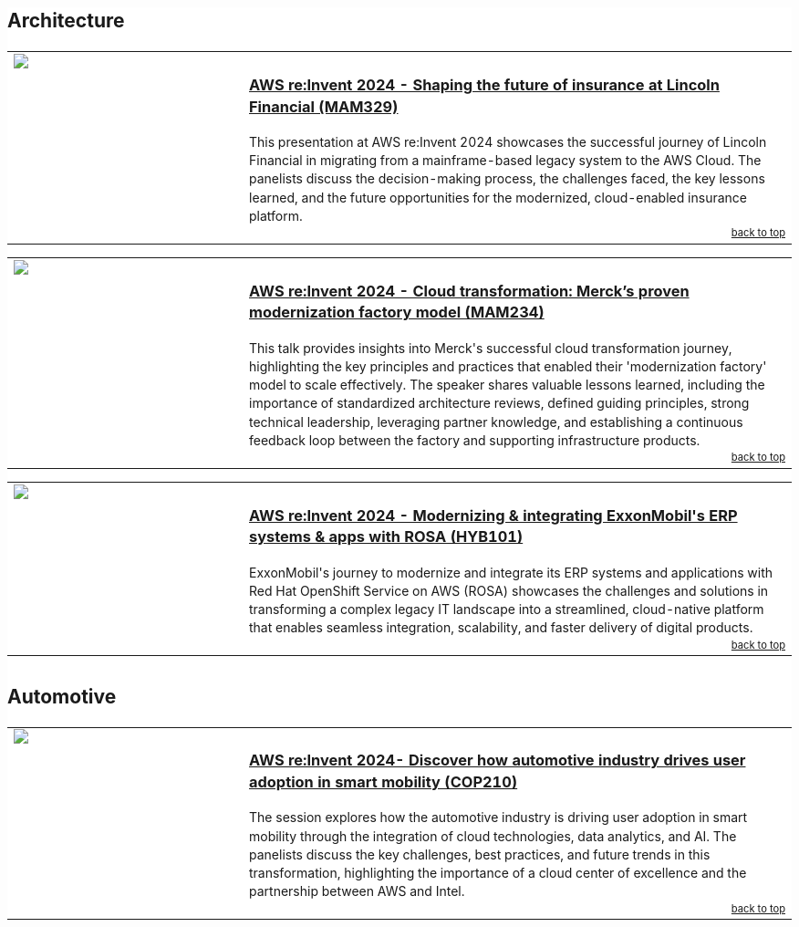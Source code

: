 <h2 id='architecture'>Architecture</h2>


<table style='border: none; border-collapse: collapse; width: 100%;'><tr style='border: none;'>
<td width='30%' style='border: none;'><a href='https://www.youtube.com/watch?v=I91T3B7gz20'><img src='https://img.youtube.com/vi/I91T3B7gz20/0.jpg' width='200'></a></td>
<td valign='top' style='border: none;'>
<h3><a href='https://www.youtube.com/watch?v=I91T3B7gz20'>AWS re:Invent 2024 - Shaping the future of insurance at Lincoln Financial (MAM329)</a></h3>
This presentation at AWS re:Invent 2024 showcases the successful journey of Lincoln Financial in migrating from a mainframe-based legacy system to the AWS Cloud. The panelists discuss the decision-making process, the challenges faced, the key lessons learned, and the future opportunities for the modernized, cloud-enabled insurance platform.
<div style='text-align: right; font-size: 0.8em;'><a href='#table-of-contents'>back to top</a></div>
</td>
</tr></table>

<table style='border: none; border-collapse: collapse; width: 100%;'><tr style='border: none;'>
<td width='30%' style='border: none;'><a href='https://www.youtube.com/watch?v=DuvoojR_i0k'><img src='https://img.youtube.com/vi/DuvoojR_i0k/0.jpg' width='200'></a></td>
<td valign='top' style='border: none;'>
<h3><a href='https://www.youtube.com/watch?v=DuvoojR_i0k'>AWS re:Invent 2024 - Cloud transformation: Merck’s proven modernization factory model (MAM234)</a></h3>
This talk provides insights into Merck's successful cloud transformation journey, highlighting the key principles and practices that enabled their 'modernization factory' model to scale effectively. The speaker shares valuable lessons learned, including the importance of standardized architecture reviews, defined guiding principles, strong technical leadership, leveraging partner knowledge, and establishing a continuous feedback loop between the factory and supporting infrastructure products.
<div style='text-align: right; font-size: 0.8em;'><a href='#table-of-contents'>back to top</a></div>
</td>
</tr></table>

<table style='border: none; border-collapse: collapse; width: 100%;'><tr style='border: none;'>
<td width='30%' style='border: none;'><a href='https://www.youtube.com/watch?v=DmMi2ytHjKE'><img src='https://img.youtube.com/vi/DmMi2ytHjKE/0.jpg' width='200'></a></td>
<td valign='top' style='border: none;'>
<h3><a href='https://www.youtube.com/watch?v=DmMi2ytHjKE'>AWS re:Invent 2024 - Modernizing & integrating ExxonMobil's ERP systems & apps with ROSA (HYB101)</a></h3>
ExxonMobil's journey to modernize and integrate its ERP systems and applications with Red Hat OpenShift Service on AWS (ROSA) showcases the challenges and solutions in transforming a complex legacy IT landscape into a streamlined, cloud-native platform that enables seamless integration, scalability, and faster delivery of digital products.
<div style='text-align: right; font-size: 0.8em;'><a href='#table-of-contents'>back to top</a></div>
</td>
</tr></table>

<h2 id='automotive'>Automotive</h2>


<table style='border: none; border-collapse: collapse; width: 100%;'><tr style='border: none;'>
<td width='30%' style='border: none;'><a href='https://www.youtube.com/watch?v=a3_ZLHRXKj4'><img src='https://img.youtube.com/vi/a3_ZLHRXKj4/0.jpg' width='200'></a></td>
<td valign='top' style='border: none;'>
<h3><a href='https://www.youtube.com/watch?v=a3_ZLHRXKj4'>AWS re:Invent 2024- Discover how automotive industry drives user adoption in smart mobility (COP210)</a></h3>
The session explores how the automotive industry is driving user adoption in smart mobility through the integration of cloud technologies, data analytics, and AI. The panelists discuss the key challenges, best practices, and future trends in this transformation, highlighting the importance of a cloud center of excellence and the partnership between AWS and Intel.
<div style='text-align: right; font-size: 0.8em;'><a href='#table-of-contents'>back to top</a></div>
</td>
</tr></table>
